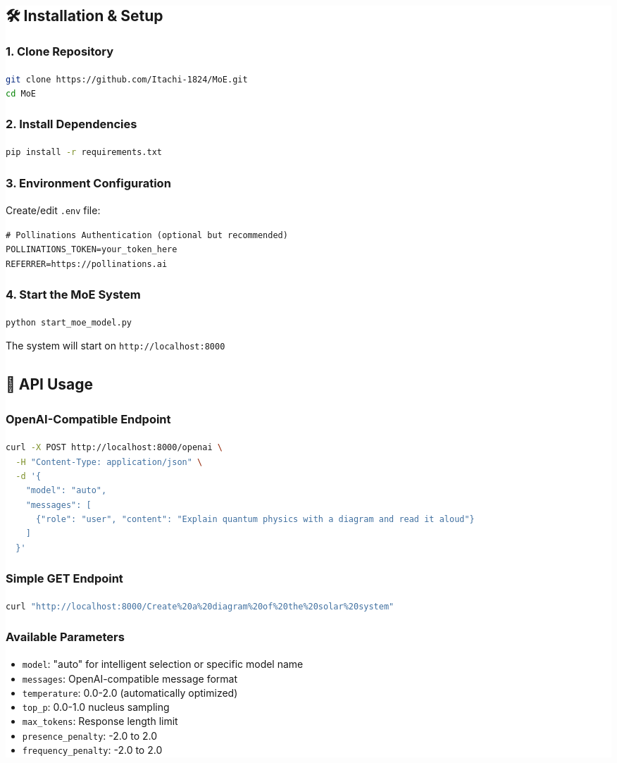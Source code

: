 ## 🛠️ Installation & Setup

### 1. Clone Repository
```bash
git clone https://github.com/Itachi-1824/MoE.git
cd MoE
```

### 2. Install Dependencies
```bash
pip install -r requirements.txt
```

### 3. Environment Configuration
Create/edit `.env` file:
```env
# Pollinations Authentication (optional but recommended)
POLLINATIONS_TOKEN=your_token_here
REFERRER=https://pollinations.ai
```

### 4. Start the MoE System
```bash
python start_moe_model.py
```

The system will start on `http://localhost:8000`

## 📡 API Usage

### OpenAI-Compatible Endpoint
```bash
curl -X POST http://localhost:8000/openai \
  -H "Content-Type: application/json" \
  -d '{
    "model": "auto",
    "messages": [
      {"role": "user", "content": "Explain quantum physics with a diagram and read it aloud"}
    ]
  }'
```

### Simple GET Endpoint
```bash
curl "http://localhost:8000/Create%20a%20diagram%20of%20the%20solar%20system"
```

### Available Parameters
- `model`: "auto" for intelligent selection or specific model name
- `messages`: OpenAI-compatible message format
- `temperature`: 0.0-2.0 (automatically optimized)
- `top_p`: 0.0-1.0 nucleus sampling
- `max_tokens`: Response length limit
- `presence_penalty`: -2.0 to 2.0
- `frequency_penalty`: -2.0 to 2.0
